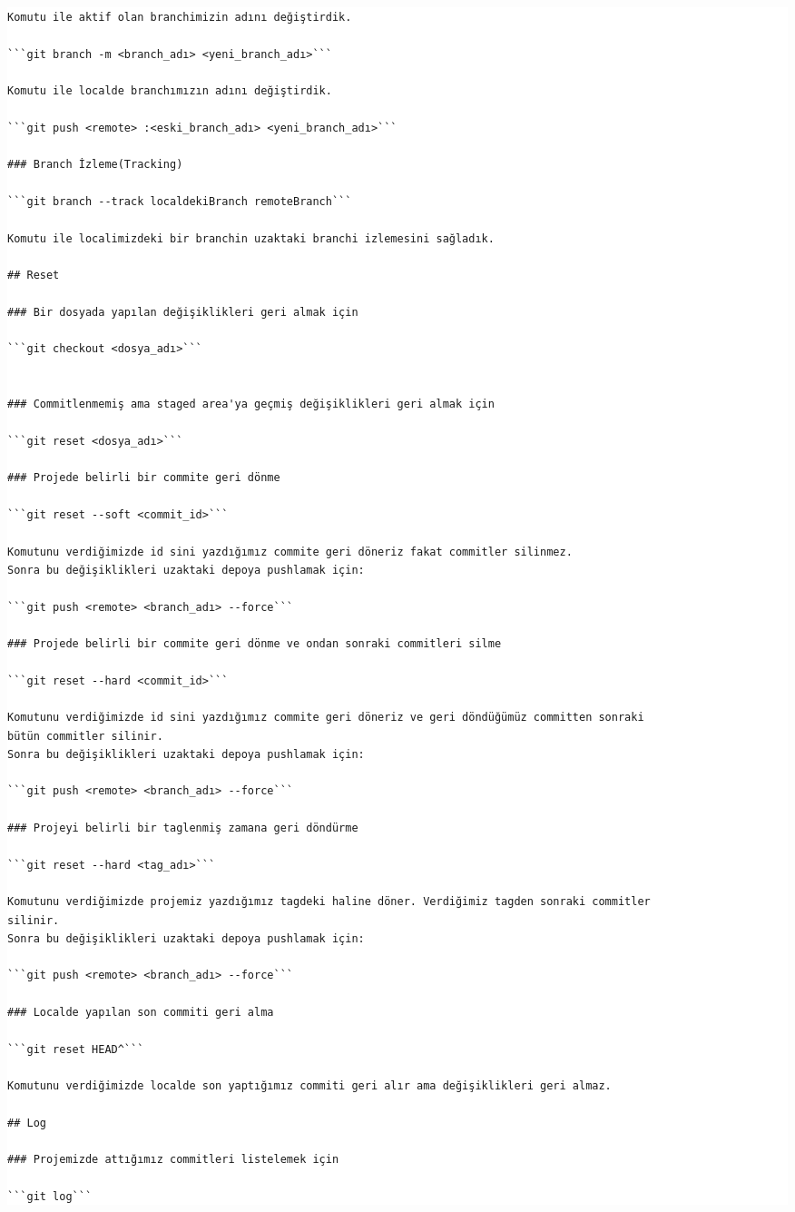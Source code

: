 ```
Komutu ile aktif olan branchimizin adını değiştirdik.

```git branch -m <branch_adı> <yeni_branch_adı>```

Komutu ile localde branchımızın adını değiştirdik.

```git push <remote> :<eski_branch_adı> <yeni_branch_adı>```

### Branch İzleme(Tracking)

```git branch --track localdekiBranch remoteBranch```

Komutu ile localimizdeki bir branchin uzaktaki branchi izlemesini sağladık.

## Reset

### Bir dosyada yapılan değişiklikleri geri almak için

```git checkout <dosya_adı>```


### Commitlenmemiş ama staged area'ya geçmiş değişiklikleri geri almak için

```git reset <dosya_adı>```

### Projede belirli bir commite geri dönme

```git reset --soft <commit_id>```

Komutunu verdiğimizde id sini yazdığımız commite geri döneriz fakat commitler silinmez. 
Sonra bu değişiklikleri uzaktaki depoya pushlamak için:

```git push <remote> <branch_adı> --force```

### Projede belirli bir commite geri dönme ve ondan sonraki commitleri silme

```git reset --hard <commit_id>```

Komutunu verdiğimizde id sini yazdığımız commite geri döneriz ve geri döndüğümüz committen sonraki
bütün commitler silinir.
Sonra bu değişiklikleri uzaktaki depoya pushlamak için:

```git push <remote> <branch_adı> --force```

### Projeyi belirli bir taglenmiş zamana geri döndürme

```git reset --hard <tag_adı>```

Komutunu verdiğimizde projemiz yazdığımız tagdeki haline döner. Verdiğimiz tagden sonraki commitler
silinir. 
Sonra bu değişiklikleri uzaktaki depoya pushlamak için:

```git push <remote> <branch_adı> --force```

### Localde yapılan son commiti geri alma

```git reset HEAD^```

Komutunu verdiğimizde localde son yaptığımız commiti geri alır ama değişiklikleri geri almaz.

## Log

### Projemizde attığımız commitleri listelemek için

```git log```
```